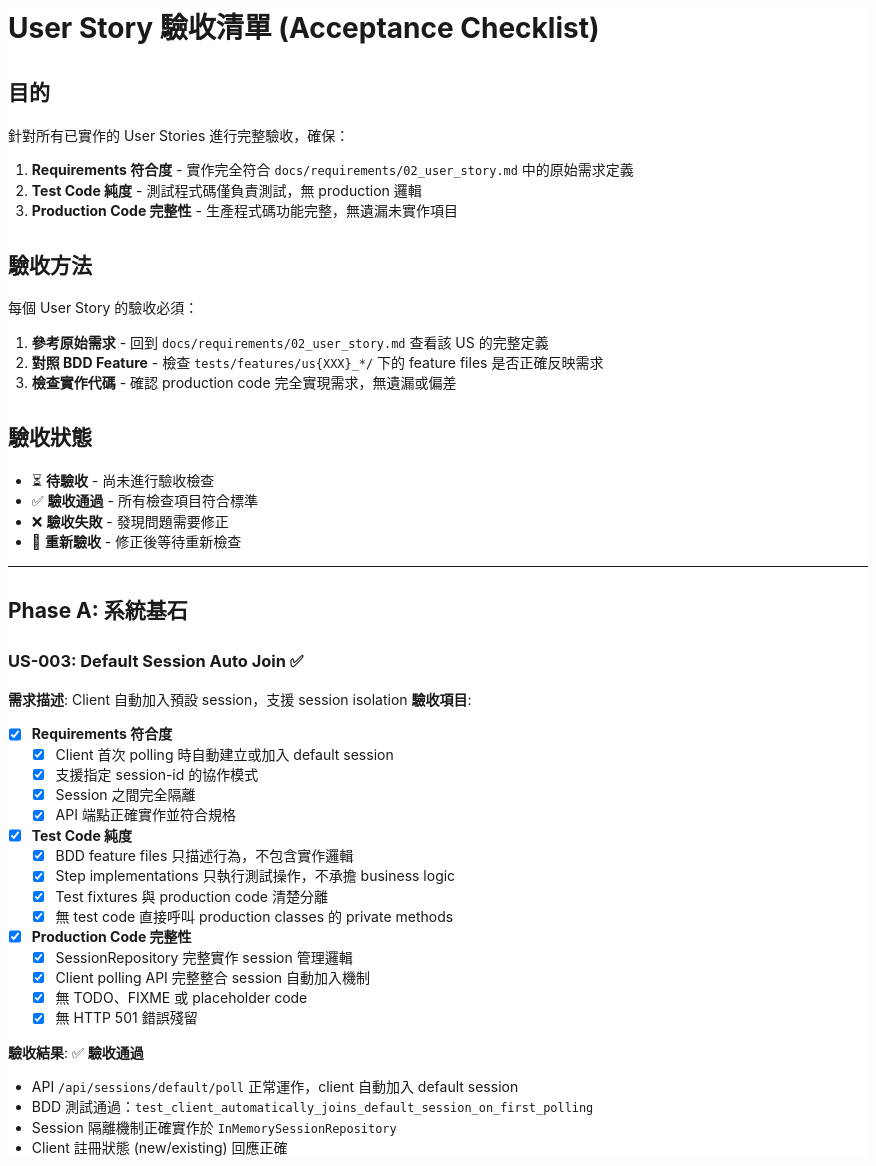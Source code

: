 # User Story 驗收清單 (Acceptance Checklist)

## 目的
針對所有已實作的 User Stories 進行完整驗收，確保：
1. **Requirements 符合度** - 實作完全符合 `docs/requirements/02_user_story.md` 中的原始需求定義
2. **Test Code 純度** - 測試程式碼僅負責測試，無 production 邏輯
3. **Production Code 完整性** - 生產程式碼功能完整，無遺漏未實作項目

## 驗收方法
每個 User Story 的驗收必須：
1. **參考原始需求** - 回到 `docs/requirements/02_user_story.md` 查看該 US 的完整定義
2. **對照 BDD Feature** - 檢查 `tests/features/us{XXX}_*/` 下的 feature files 是否正確反映需求
3. **檢查實作代碼** - 確認 production code 完全實現需求，無遺漏或偏差

## 驗收狀態
- ⏳ **待驗收** - 尚未進行驗收檢查
- ✅ **驗收通過** - 所有檢查項目符合標準
- ❌ **驗收失敗** - 發現問題需要修正
- 🔄 **重新驗收** - 修正後等待重新檢查

---

## Phase A: 系統基石

### US-003: Default Session Auto Join ✅
**需求描述**: Client 自動加入預設 session，支援 session isolation
**驗收項目**:
- [x] **Requirements 符合度**
  - [x] Client 首次 polling 時自動建立或加入 default session
  - [x] 支援指定 session-id 的協作模式
  - [x] Session 之間完全隔離
  - [x] API 端點正確實作並符合規格

- [x] **Test Code 純度**
  - [x] BDD feature files 只描述行為，不包含實作邏輯
  - [x] Step implementations 只執行測試操作，不承擔 business logic
  - [x] Test fixtures 與 production code 清楚分離
  - [x] 無 test code 直接呼叫 production classes 的 private methods

- [x] **Production Code 完整性**
  - [x] SessionRepository 完整實作 session 管理邏輯
  - [x] Client polling API 完整整合 session 自動加入機制
  - [x] 無 TODO、FIXME 或 placeholder code
  - [x] 無 HTTP 501 錯誤殘留

**驗收結果**: ✅ **驗收通過**
- API `/api/sessions/default/poll` 正常運作，client 自動加入 default session
- BDD 測試通過：`test_client_automatically_joins_default_session_on_first_polling`
- Session 隔離機制正確實作於 `InMemorySessionRepository`
- Client 註冊狀態 (new/existing) 回應正確
